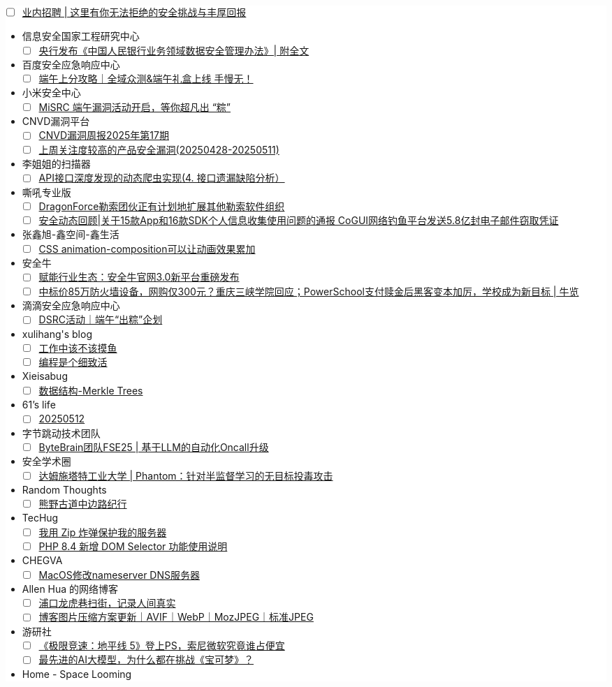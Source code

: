   - [ ] [业内招聘 | 这里有你无法拒绝的安全挑战与丰厚回报](https://mp.weixin.qq.com/s?__biz=MzkxNzA3MTgyNg==&mid=2247538729&idx=2&sn=a6ab8a6195ed70393922e56600956714&subscene=0)
- 信息安全国家工程研究中心
  - [ ] [央行发布《中国人民银行业务领域数据安全管理办法》| 附全文](https://mp.weixin.qq.com/s?__biz=MzU5OTQ0NzY3Ng==&mid=2247499562&idx=1&sn=b0e3eb7cded52e451c1a1fc2b8341082&subscene=0)
- 百度安全应急响应中心
  - [ ] [端午上分攻略｜全域众测&端午礼盒上线 手慢无！](https://mp.weixin.qq.com/s?__biz=MzA4ODc0MTIwMw==&mid=2652542607&idx=1&sn=65a335401b45011b1f605ce6756219a5&subscene=0)
- 小米安全中心
  - [ ] [MiSRC 端午漏洞活动开启，等你超凡出 “粽”](https://mp.weixin.qq.com/s?__biz=MzI2NzI2OTExNA==&mid=2247518059&idx=1&sn=3bdb3d148cd8ef8323951728d871fe0a&subscene=0)
- CNVD漏洞平台
  - [ ] [CNVD漏洞周报2025年第17期](https://mp.weixin.qq.com/s?__biz=MzU3ODM2NTg2Mg==&mid=2247495969&idx=1&sn=adbf03473c87e30cb132d3f07d091205&subscene=0)
  - [ ] [上周关注度较高的产品安全漏洞(20250428-20250511)](https://mp.weixin.qq.com/s?__biz=MzU3ODM2NTg2Mg==&mid=2247495969&idx=2&sn=09773aee69062908205a5dc12cb4e5d8&subscene=0)
- 李姐姐的扫描器
  - [ ] [API接口深度发现的动态爬虫实现(4. 接口遗漏缺陷分析）](https://mp.weixin.qq.com/s?__biz=MzkyNjM0MjQ2Mw==&mid=2247483769&idx=1&sn=18b1cf676a3277411237ce3b11e544ad&subscene=0)
- 嘶吼专业版
  - [ ] [DragonForce勒索团伙正有计划地扩展其他勒索软件组织](https://mp.weixin.qq.com/s?__biz=MzI0MDY1MDU4MQ==&mid=2247582297&idx=1&sn=5904ff9bef31b689ef0b942ff6255ef6&subscene=0)
  - [ ] [安全动态回顾|关于15款App和16款SDK个人信息收集使用问题的通报 CoGUI网络钓鱼平台发送5.8亿封电子邮件窃取凭证](https://mp.weixin.qq.com/s?__biz=MzI0MDY1MDU4MQ==&mid=2247582297&idx=2&sn=8d4569e11b758e555b6a2940e619d0e2&subscene=0)
- 张鑫旭-鑫空间-鑫生活
  - [ ] [CSS animation-composition可以让动画效果累加](https://www.zhangxinxu.com/wordpress/2025/05/css-animation-composition/)
- 安全牛
  - [ ] [赋能行业生态：安全牛官网3.0新平台重磅发布](https://mp.weixin.qq.com/s?__biz=MjM5Njc3NjM4MA==&mid=2651136795&idx=1&sn=296cb29addc6de669d91cfa7db798d92&subscene=0)
  - [ ] [中标价85万防火墙设备，网购仅300元？重庆三峡学院回应；PowerSchool支付赎金后黑客变本加厉，学校成为新目标 | 牛览](https://mp.weixin.qq.com/s?__biz=MjM5Njc3NjM4MA==&mid=2651136795&idx=2&sn=6914de21403d0f4f40b140794b094c3b&subscene=0)
- 滴滴安全应急响应中心
  - [ ] [DSRC活动｜端午“出粽”企划](https://mp.weixin.qq.com/s?__biz=MzA3Mzk1MDk1NA==&mid=2651908797&idx=1&sn=117dea4858b93c8f3b843fe9914301d2&subscene=0)
- xulihang's blog
  - [ ] [工作中该不该摸鱼](https://blog.xulihang.me/should-you-slack-off-at-work/)
  - [ ] [编程是个细致活](https://blog.xulihang.me/programming-is-meticulous/)
- Xieisabug
  - [ ] [数据结构-Merkle Trees](https://www.xiejingyang.com/2025/05/12/%e6%95%b0%e6%8d%ae%e7%bb%93%e6%9e%84-merkle-trees/)
- 61’s life
  - [ ] [20250512](https://61.life/2025/0512)
- 字节跳动技术团队
  - [ ] [ByteBrain团队FSE25 | 基于LLM的自动化Oncall升级](https://mp.weixin.qq.com/s?__biz=MzI1MzYzMjE0MQ==&mid=2247514492&idx=1&sn=0b6d8d86908ab22969447fc4bf56720f&subscene=0)
- 安全学术圈
  - [ ] [达姆施塔特工业大学 | Phantom：针对半监督学习的无目标投毒攻击](https://mp.weixin.qq.com/s?__biz=MzU5MTM5MTQ2MA==&mid=2247492140&idx=1&sn=c9d212470bf831df2d5c94dd7f57b518&subscene=0)
- Random Thoughts
  - [ ] [熊野古道中边路纪行](https://blog.joway.io/posts/japan-kumano-kodo/)
- TecHug
  - [ ] [我用 Zip 炸弹保护我的服务器](https://www.techug.com/post/i-use-zip-bombs-to-protect-my-server/)
  - [ ] [PHP 8.4 新增 DOM Selector 功能使用说明](https://www.techug.com/post/guide-to-php-8-4-new-dom-selector-feature/)
- CHEGVA
  - [ ] [MacOS修改nameserver DNS服务器](https://chegva.com/6388.html)
- Allen Hua 的网络博客
  - [ ] [浦口龙虎巷扫街，记录人间真实](https://hellodk.cn/post/1197)
  - [ ] [博客图片压缩方案更新｜AVIF｜WebP｜MozJPEG｜标准JPEG](https://hellodk.cn/post/1196)
- 游研社
  - [ ] [《极限竞速：地平线 5》登上PS，索尼微软究竟谁占便宜](https://www.yystv.cn/p/12841)
  - [ ] [最先进的AI大模型，为什么都在挑战《宝可梦》？](https://www.yystv.cn/p/12840)
- Home - Space Looming